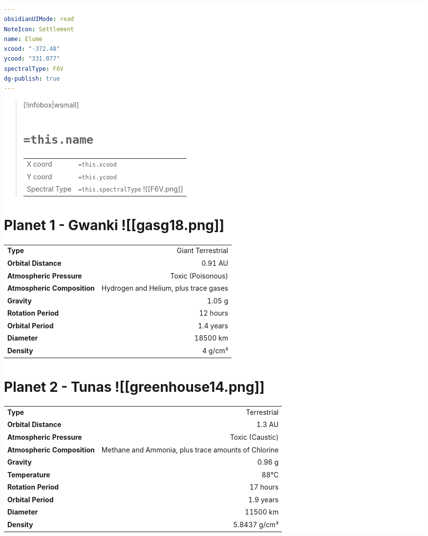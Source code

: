 ```yaml
---
obsidianUIMode: read
NoteIcon: Settlement
name: Elume
xcood: "-372.48"
ycood: "331.077"
spectralType: F6V
dg-publish: true
---
```

> [!infobox|wsmall]
> # `=this.name`
> | | |
> | - | - |
> | X coord | `=this.xcood` |
> | Y coord| `=this.ycood` |
> | Spectral Type | `=this.spectralType` ![[F6V.png]] |

# Planet 1 - Gwanki ![[gasg18.png]]
|                             |                           |
| --------------------------- | -------------------------:|
| **Type**                    |             Giant Terrestrial |
| **Orbital Distance**        |   0.91 AU |
| **Atmospheric Pressure**    |       Toxic (Poisonous) |
| **Atmospheric Composition** |      Hydrogen and Helium, plus trace gases |
| **Gravity**                 |        1.05 g |
| **Rotation Period**         |  12 hours |
| **Orbital Period** | 1.4 years |
| **Diameter**                |      18500 km | 
| **Density**                 |    4 g/cm³ |





# Planet 2 - Tunas ![[greenhouse14.png]]
|                             |                           |
| --------------------------- | -------------------------:|
| **Type**                    |             Terrestrial |
| **Orbital Distance**        |   1.3 AU |
| **Atmospheric Pressure**    |       Toxic (Caustic) |
| **Atmospheric Composition** |      Methane and Ammonia, plus trace amounts of Chlorine |
| **Gravity**                 |        0.96 g |
| **Temperature**             |    88°C |
| **Rotation Period**         |  17 hours |
| **Orbital Period** | 1.9 years |
| **Diameter**                |      11500 km | 
| **Density**                 |    5.8437 g/cm³ |
